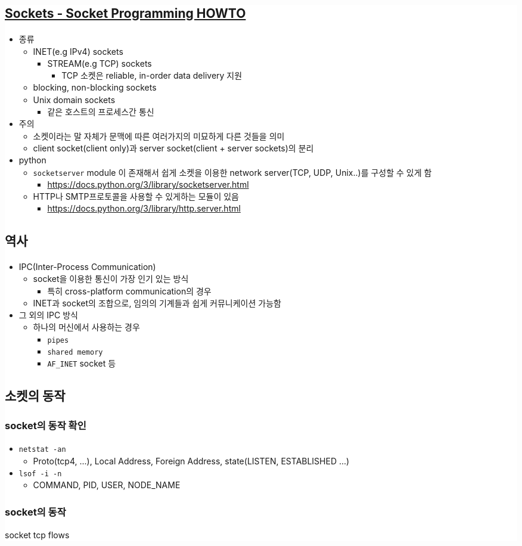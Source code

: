## [Sockets - Socket Programming HOWTO](https://docs.python.org/3/howto/sockets.html)

- 종류
  - INET(e.g IPv4) sockets
    - STREAM(e.g TCP) sockets
      - TCP 소켓은 reliable, in-order data delivery 지원
  - blocking, non-blocking sockets
  - Unix domain sockets
    - 같은 호스트의 프로세스간 통신
- 주의
  - 소켓이라는 말 자체가 문맥에 따른 여러가지의 미묘하게 다른 것들을 의미
  - client socket(client only)과 server socket(client + server sockets)의 분리
- python
  - `socketserver` module 이 존재해서 쉽게 소켓을 이용한 network server(TCP, UDP, Unix..)를 구성할 수 있게 함
    - https://docs.python.org/3/library/socketserver.html
  - HTTP나 SMTP프로토콜을 사용할 수 있게하는 모듈이 있음
    - https://docs.python.org/3/library/http.server.html

## 역사

- IPC(Inter-Process Communication)
  - socket을 이용한 통신이 가장 인기 있는 방식
    - 특히 cross-platform communication의 경우
  - INET과 socket의 조합으로, 임의의 기계들과 쉽게 커뮤니케이션 가능함
- 그 외의 IPC 방식
  - 하나의 머신에서 사용하는 경우
    - `pipes`
    - `shared memory`
    - `AF_INET` socket 등

## 소켓의 동작

### socket의 동작 확인

- `netstat -an`
  - Proto(tcp4, ...), Local Address, Foreign Address, state(LISTEN, ESTABLISHED ...)
- `lsof -i -n`
  - COMMAND, PID, USER, NODE_NAME

### socket의 동작

socket tcp flows
